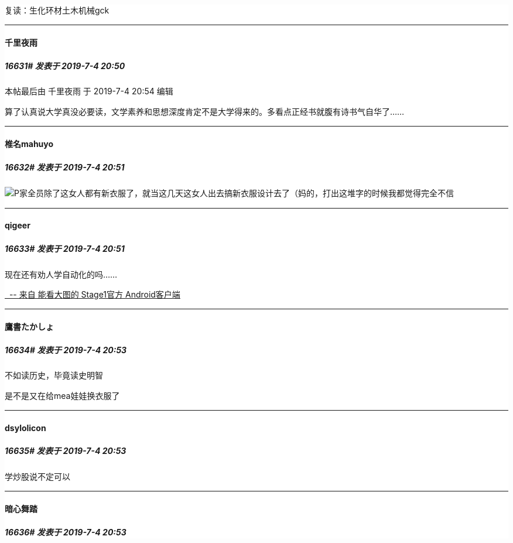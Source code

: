 
复读：生化环材土木机械gck


-----

####  千里夜雨  
##### 16631#       发表于 2019-7-4 20:50


 本帖最后由 千里夜雨 于 2019-7-4 20:54 编辑 

算了认真说大学真没必要读，文学素养和思想深度肯定不是大学得来的。多看点正经书就腹有诗书气自华了……


-----

####  椎名mahuyo  
##### 16632#       发表于 2019-7-4 20:51


<img src="https://static.saraba1st.com/image/smiley/face2017/037.png" referrerpolicy="no-referrer">P家全员除了这女人都有新衣服了，就当这几天这女人出去搞新衣服设计去了（妈的，打出这堆字的时候我都觉得完全不信


-----

####  qigeer  
##### 16633#       发表于 2019-7-4 20:51


现在还有劝人学自动化的吗……

[  -- 来自 能看大图的 Stage1官方 Android客户端](https://www.coolapk.com/apk/140634)


-----

####  鷹書たかしょ  
##### 16634#       发表于 2019-7-4 20:53


不如读历史，毕竟读史明智

是不是又在给mea娃娃换衣服了


-----

####  dsylolicon  
##### 16635#       发表于 2019-7-4 20:53


学炒股说不定可以


-----

####  暗心舞踏  
##### 16636#       发表于 2019-7-4 20:53
